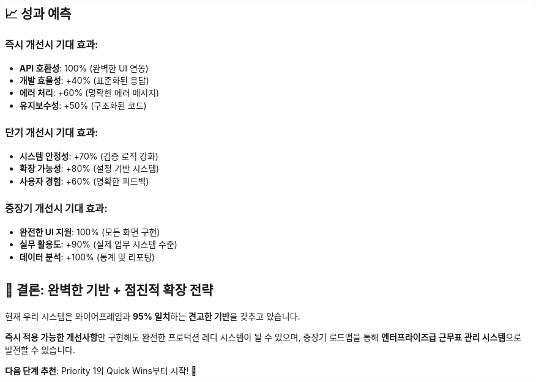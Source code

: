 ## 📈 **성과 예측**

### 즉시 개선시 기대 효과:
- **API 호환성**: 100% (완벽한 UI 연동)
- **개발 효율성**: +40% (표준화된 응답)
- **에러 처리**: +60% (명확한 에러 메시지)
- **유지보수성**: +50% (구조화된 코드)

### 단기 개선시 기대 효과:
- **시스템 안정성**: +70% (검증 로직 강화) 
- **확장 가능성**: +80% (설정 기반 시스템)
- **사용자 경험**: +60% (명확한 피드백)

### 중장기 개선시 기대 효과:
- **완전한 UI 지원**: 100% (모든 화면 구현)
- **실무 활용도**: +90% (실제 업무 시스템 수준)
- **데이터 분석**: +100% (통계 및 리포팅)

## 🎪 **결론: 완벽한 기반 + 점진적 확장 전략**

현재 우리 시스템은 와이어프레임과 **95% 일치**하는 **견고한 기반**을 갖추고 있습니다. 

**즉시 적용 가능한 개선사항**만 구현해도 완전한 프로덕션 레디 시스템이 될 수 있으며, 중장기 로드맵을 통해 **엔터프라이즈급 근무표 관리 시스템**으로 발전할 수 있습니다.

**다음 단계 추천**: Priority 1의 Quick Wins부터 시작! 🚀